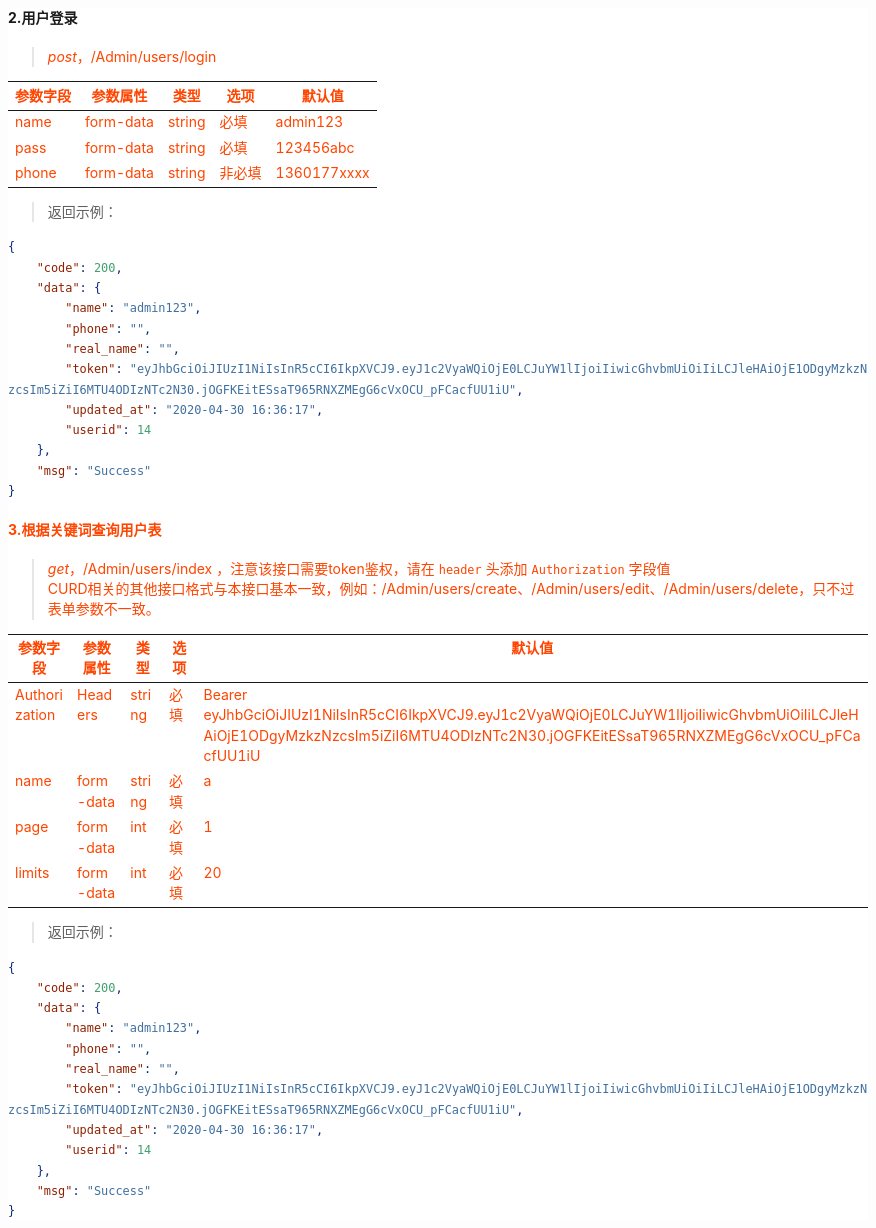 ####    2.用户登录     
>    <font color=#FF4500>*post*，/Admin/users/login   

参数字段|参数属性|类型|选项|默认值
---|---|---|---|---
name|form-data|string|必填|admin123
pass|form-data|string|必填|123456abc
phone|form-data|string|非必填|1360177xxxx
> 返回示例：
```json
{
    "code": 200,
    "data": {
        "name": "admin123",
        "phone": "",
        "real_name": "",
        "token": "eyJhbGciOiJIUzI1NiIsInR5cCI6IkpXVCJ9.eyJ1c2VyaWQiOjE0LCJuYW1lIjoiIiwicGhvbmUiOiIiLCJleHAiOjE1ODgyMzkzNzcsIm5iZiI6MTU4ODIzNTc2N30.jOGFKEitESsaT965RNXZMEgG6cVxOCU_pFCacfUU1iU",
        "updated_at": "2020-04-30 16:36:17",
        "userid": 14
    },
    "msg": "Success"
}
```  

####    3.根据关键词查询用户表      
>    <font color=#FF4500>*get*，/Admin/users/index   ，注意该接口需要token鉴权，请在 `header` 头添加 `Authorization` 字段值  
>   CURD相关的其他接口格式与本接口基本一致，例如：/Admin/users/create、/Admin/users/edit、/Admin/users/delete，只不过表单参数不一致。    

参数字段|参数属性|类型|选项|默认值
---|---|---|---|---
Authorization|Headers|string|必填|Bearer eyJhbGciOiJIUzI1NiIsInR5cCI6IkpXVCJ9.eyJ1c2VyaWQiOjE0LCJuYW1lIjoiIiwicGhvbmUiOiIiLCJleHAiOjE1ODgyMzkzNzcsIm5iZiI6MTU4ODIzNTc2N30.jOGFKEitESsaT965RNXZMEgG6cVxOCU_pFCacfUU1iU
name|form-data|string|必填|a
page|form-data|int|必填|1
limits|form-data|int|必填|20

> 返回示例：
```json
{
    "code": 200,
    "data": {
        "name": "admin123",
        "phone": "",
        "real_name": "",
        "token": "eyJhbGciOiJIUzI1NiIsInR5cCI6IkpXVCJ9.eyJ1c2VyaWQiOjE0LCJuYW1lIjoiIiwicGhvbmUiOiIiLCJleHAiOjE1ODgyMzkzNzcsIm5iZiI6MTU4ODIzNTc2N30.jOGFKEitESsaT965RNXZMEgG6cVxOCU_pFCacfUU1iU",
        "updated_at": "2020-04-30 16:36:17",
        "userid": 14
    },
    "msg": "Success"
}
```  
